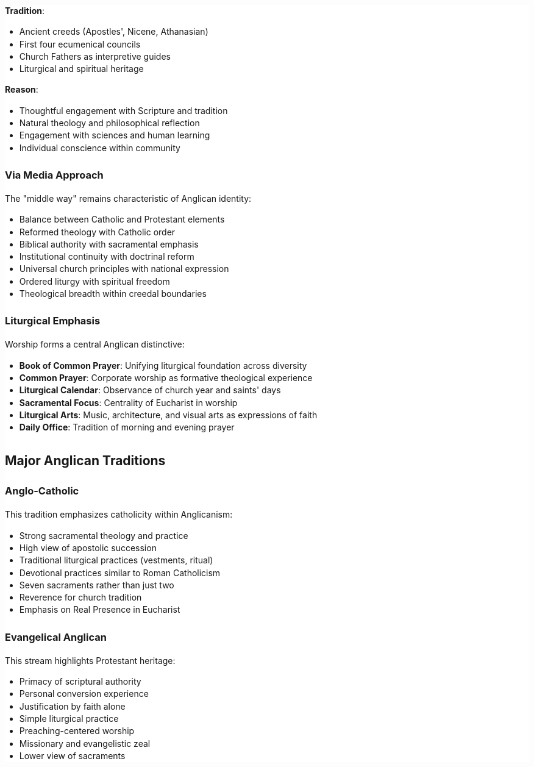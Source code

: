 **Tradition**:
- Ancient creeds (Apostles', Nicene, Athanasian)
- First four ecumenical councils
- Church Fathers as interpretive guides
- Liturgical and spiritual heritage

**Reason**:
- Thoughtful engagement with Scripture and tradition
- Natural theology and philosophical reflection
- Engagement with sciences and human learning
- Individual conscience within community

### Via Media Approach

The "middle way" remains characteristic of Anglican identity:

- Balance between Catholic and Protestant elements
- Reformed theology with Catholic order
- Biblical authority with sacramental emphasis
- Institutional continuity with doctrinal reform
- Universal church principles with national expression
- Ordered liturgy with spiritual freedom
- Theological breadth within creedal boundaries

### Liturgical Emphasis

Worship forms a central Anglican distinctive:

- **Book of Common Prayer**: Unifying liturgical foundation across diversity
- **Common Prayer**: Corporate worship as formative theological experience
- **Liturgical Calendar**: Observance of church year and saints' days
- **Sacramental Focus**: Centrality of Eucharist in worship
- **Liturgical Arts**: Music, architecture, and visual arts as expressions of faith
- **Daily Office**: Tradition of morning and evening prayer

## Major Anglican Traditions

### Anglo-Catholic

This tradition emphasizes catholicity within Anglicanism:
- Strong sacramental theology and practice
- High view of apostolic succession
- Traditional liturgical practices (vestments, ritual)
- Devotional practices similar to Roman Catholicism
- Seven sacraments rather than just two
- Reverence for church tradition
- Emphasis on Real Presence in Eucharist

### Evangelical Anglican

This stream highlights Protestant heritage:
- Primacy of scriptural authority
- Personal conversion experience
- Justification by faith alone
- Simple liturgical practice
- Preaching-centered worship
- Missionary and evangelistic zeal
- Lower view of sacraments
